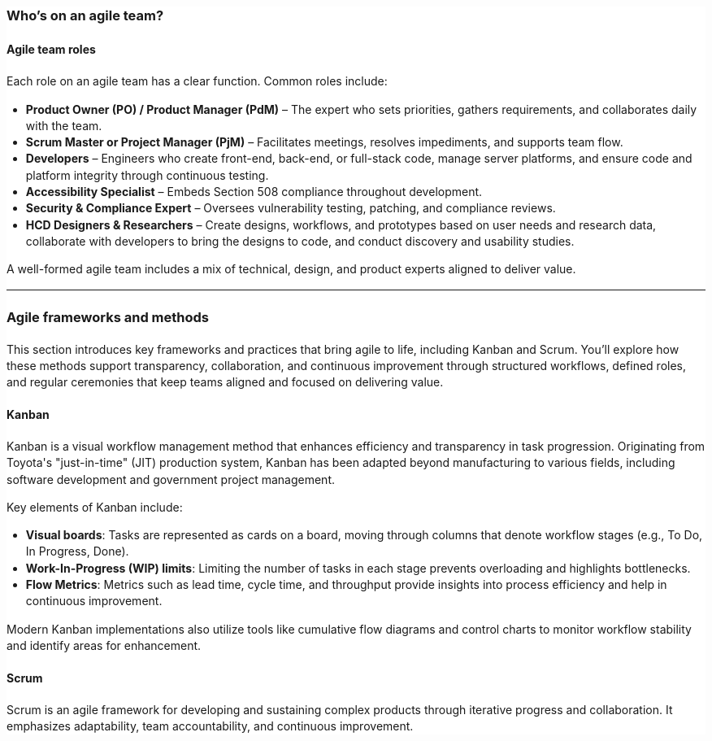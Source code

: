 
### **Who’s on an agile team?**

#### **Agile team roles**

Each role on an agile team has a clear function. Common roles include:

* **Product Owner (PO) / Product Manager (PdM)** – The expert who sets priorities, gathers requirements, and collaborates daily with the team.  
* **Scrum Master or Project Manager (PjM)** – Facilitates meetings, resolves impediments, and supports team flow.  
* **Developers** – Engineers who create front-end, back-end, or full-stack code, manage server platforms, and ensure code and platform integrity through continuous testing.  
* **Accessibility Specialist** – Embeds Section 508 compliance throughout development.  
* **Security & Compliance Expert** – Oversees vulnerability testing, patching, and compliance reviews.  
* **HCD Designers & Researchers** – Create designs, workflows, and prototypes based on user needs and research data, collaborate with developers to bring the designs to code, and conduct discovery and usability studies.

A well-formed agile team includes a mix of technical, design, and product experts aligned to deliver value.

---

### **Agile frameworks and methods**

This section introduces key frameworks and practices that bring agile to life, including Kanban and Scrum. You’ll explore how these methods support transparency, collaboration, and continuous improvement through structured workflows, defined roles, and regular ceremonies that keep teams aligned and focused on delivering value.

#### **Kanban**

Kanban is a visual workflow management method that enhances efficiency and transparency in task progression. Originating from Toyota's "just-in-time" (JIT) production system, Kanban has been adapted beyond manufacturing to various fields, including software development and government project management.

Key elements of Kanban include:

* **Visual boards**: Tasks are represented as cards on a board, moving through columns that denote workflow stages (e.g., To Do, In Progress, Done).  
* **Work-In-Progress (WIP) limits**: Limiting the number of tasks in each stage prevents overloading and highlights bottlenecks.  
* **Flow Metrics**: Metrics such as lead time, cycle time, and throughput provide insights into process efficiency and help in continuous improvement.

Modern Kanban implementations also utilize tools like cumulative flow diagrams and control charts to monitor workflow stability and identify areas for enhancement.

#### **Scrum**

Scrum is an agile framework for developing and sustaining complex products through iterative progress and collaboration. It emphasizes adaptability, team accountability, and continuous improvement.
